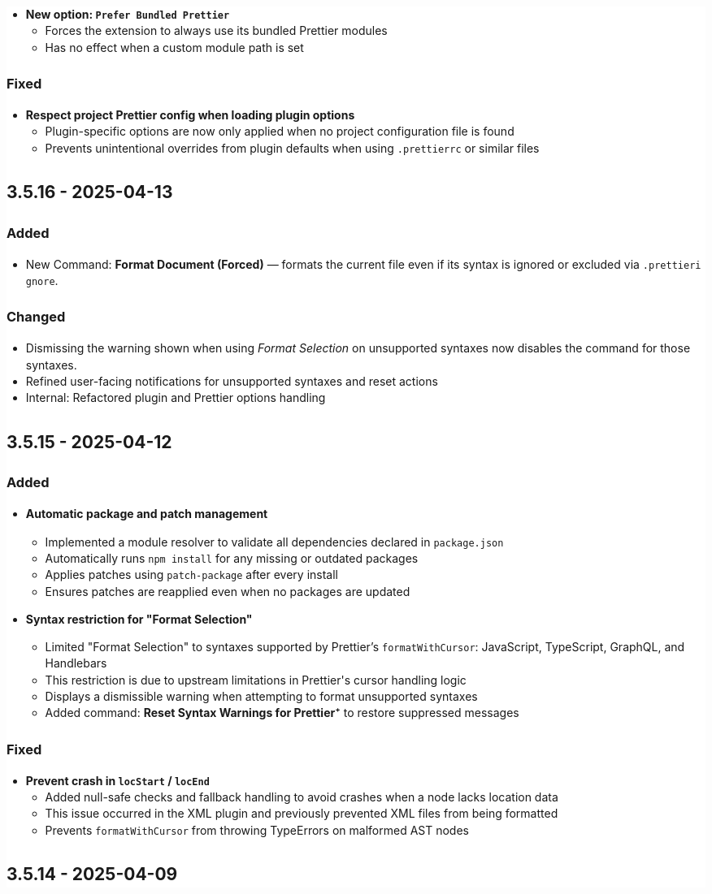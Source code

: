 - **New option: `Prefer Bundled Prettier`**
  - Forces the extension to always use its bundled Prettier modules
  - Has no effect when a custom module path is set

### Fixed

- **Respect project Prettier config when loading plugin options**
  - Plugin-specific options are now only applied when no project configuration file is found
  - Prevents unintentional overrides from plugin defaults when using `.prettierrc` or similar files

## 3.5.16 - 2025-04-13

### Added

- New Command: **Format Document (Forced)** — formats the current file even if its
  syntax is ignored or excluded via `.prettierignore`.

### Changed

- Dismissing the warning shown when using _Format Selection_ on unsupported syntaxes
  now disables the command for those syntaxes.
- Refined user-facing notifications for unsupported syntaxes and reset actions
- Internal: Refactored plugin and Prettier options handling

## 3.5.15 - 2025-04-12

### Added

- **Automatic package and patch management**

  - Implemented a module resolver to validate all dependencies declared in `package.json`
  - Automatically runs `npm install` for any missing or outdated packages
  - Applies patches using `patch-package` after every install
  - Ensures patches are reapplied even when no packages are updated

- **Syntax restriction for "Format Selection"**
  - Limited "Format Selection" to syntaxes supported by Prettier’s `formatWithCursor`:
    JavaScript, TypeScript, GraphQL, and Handlebars
  - This restriction is due to upstream limitations in Prettier's cursor handling logic
  - Displays a dismissible warning when attempting to format unsupported syntaxes
  - Added command: **Reset Syntax Warnings for Prettier⁺** to restore suppressed messages

### Fixed

- **Prevent crash in `locStart` / `locEnd`**
  - Added null-safe checks and fallback handling to avoid crashes when a node lacks location data
  - This issue occurred in the XML plugin and previously prevented XML files from being formatted
  - Prevents `formatWithCursor` from throwing TypeErrors on malformed AST nodes

## 3.5.14 - 2025-04-09
